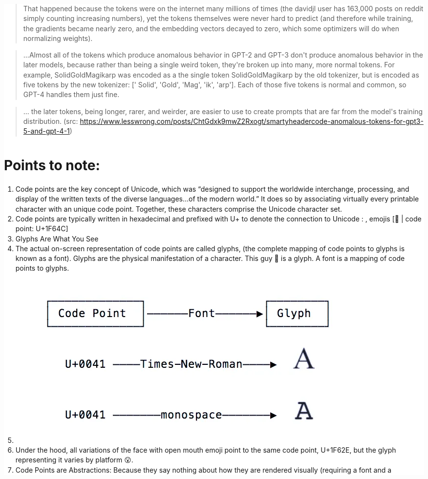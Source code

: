 > That happened because the tokens were on the internet many millions of times (the davidjl user has 163,000 posts on
> reddit simply counting increasing numbers), yet the tokens themselves were never hard to predict (and therefore while
> training, the gradients became nearly zero, and the embedding vectors decayed to zero, which some optimizers will do
> when normalizing weights).

> ...Almost all of the tokens which produce anomalous behavior in GPT-2 and GPT-3 don't produce anomalous behavior in
> the later models, because rather than being a single weird token, they're broken up into many, more normal tokens. For
> example, SolidGoldMagikarp was encoded as a the single token SolidGoldMagikarp by the old tokenizer, but is encoded as
> five tokens by the new tokenizer: [' Solid', 'Gold', 'Mag', 'ik', 'arp'].
> Each of those five tokens is normal and common, so GPT-4 handles them just fine.

> ... the later tokens, being longer, rarer, and weirder, are easier to use to create prompts that are far from the
> model's training distribution.
(src: https://www.lesswrong.com/posts/ChtGdxk9mwZ2Rxogt/smartyheadercode-anomalous-tokens-for-gpt3-5-and-gpt-4-1)

# Points to note:

1. Code points are the key concept of Unicode, which was “designed to support the worldwide interchange, processing, and
   display of the written texts of the diverse languages…of the modern world.” It does so by associating virtually every
   printable character with an unique code point. Together, these characters comprise the Unicode character set.
2. Code points are typically written in hexadecimal and prefixed with U+ to denote the connection to Unicode : ,
   emojis [🙌 | code point: U+1F64C]
3. Glyphs Are What You See
4. The actual on-screen representation of code points are called glyphs, (the complete mapping of code points to glyphs
   is known as a font). Glyphs are the physical manifestation of a character. This guy 💩 is a glyph. A font is a mapping
   of code points to glyphs.
5. ![img_1.png](images/img_1.png)
6. Under the hood, all variations of the face with open mouth emoji point to the same code point, U+1F62E, but the glyph
   representing it varies by platform 😮.
7. Code Points are Abstractions: Because they say nothing about how they are rendered visually (requiring a font and a